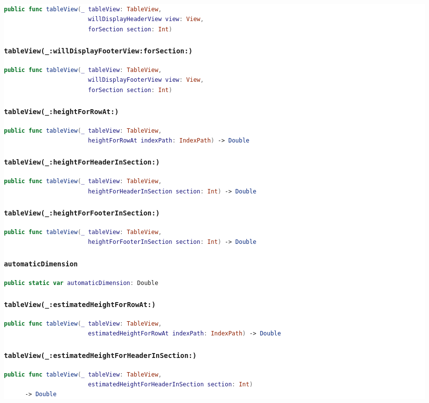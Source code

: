 ``` swift
public func tableView(_ tableView: TableView,
                        willDisplayHeaderView view: View,
                        forSection section: Int) 
```

### `tableView(_:willDisplayFooterView:forSection:)`

``` swift
public func tableView(_ tableView: TableView,
                        willDisplayFooterView view: View,
                        forSection section: Int) 
```

### `tableView(_:heightForRowAt:)`

``` swift
public func tableView(_ tableView: TableView,
                        heightForRowAt indexPath: IndexPath) -> Double 
```

### `tableView(_:heightForHeaderInSection:)`

``` swift
public func tableView(_ tableView: TableView,
                        heightForHeaderInSection section: Int) -> Double 
```

### `tableView(_:heightForFooterInSection:)`

``` swift
public func tableView(_ tableView: TableView,
                        heightForFooterInSection section: Int) -> Double 
```

### `automaticDimension`

``` swift
public static var automaticDimension: Double 
```

### `tableView(_:estimatedHeightForRowAt:)`

``` swift
public func tableView(_ tableView: TableView,
                        estimatedHeightForRowAt indexPath: IndexPath) -> Double 
```

### `tableView(_:estimatedHeightForHeaderInSection:)`

``` swift
public func tableView(_ tableView: TableView,
                        estimatedHeightForHeaderInSection section: Int)
      -> Double 
```
